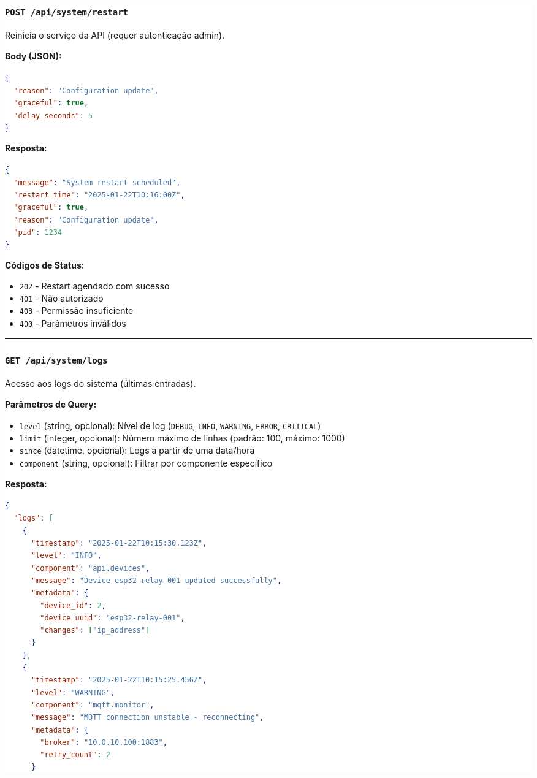 
### `POST /api/system/restart`

Reinicia o serviço da API (requer autenticação admin).

**Body (JSON):**
```json
{
  "reason": "Configuration update",
  "graceful": true,
  "delay_seconds": 5
}
```

**Resposta:**
```json
{
  "message": "System restart scheduled",
  "restart_time": "2025-01-22T10:16:00Z",
  "graceful": true,
  "reason": "Configuration update",
  "pid": 1234
}
```

**Códigos de Status:**
- `202` - Restart agendado com sucesso
- `401` - Não autorizado
- `403` - Permissão insuficiente
- `400` - Parâmetros inválidos

---

### `GET /api/system/logs`

Acesso aos logs do sistema (últimas entradas).

**Parâmetros de Query:**
- `level` (string, opcional): Nível de log (`DEBUG`, `INFO`, `WARNING`, `ERROR`, `CRITICAL`)
- `limit` (integer, opcional): Número máximo de linhas (padrão: 100, máximo: 1000)
- `since` (datetime, opcional): Logs a partir de uma data/hora
- `component` (string, opcional): Filtrar por componente específico

**Resposta:**
```json
{
  "logs": [
    {
      "timestamp": "2025-01-22T10:15:30.123Z",
      "level": "INFO",
      "component": "api.devices",
      "message": "Device esp32-relay-001 updated successfully",
      "metadata": {
        "device_id": 2,
        "device_uuid": "esp32-relay-001",
        "changes": ["ip_address"]
      }
    },
    {
      "timestamp": "2025-01-22T10:15:25.456Z",
      "level": "WARNING",
      "component": "mqtt.monitor",
      "message": "MQTT connection unstable - reconnecting",
      "metadata": {
        "broker": "10.0.10.100:1883",
        "retry_count": 2
      }
```